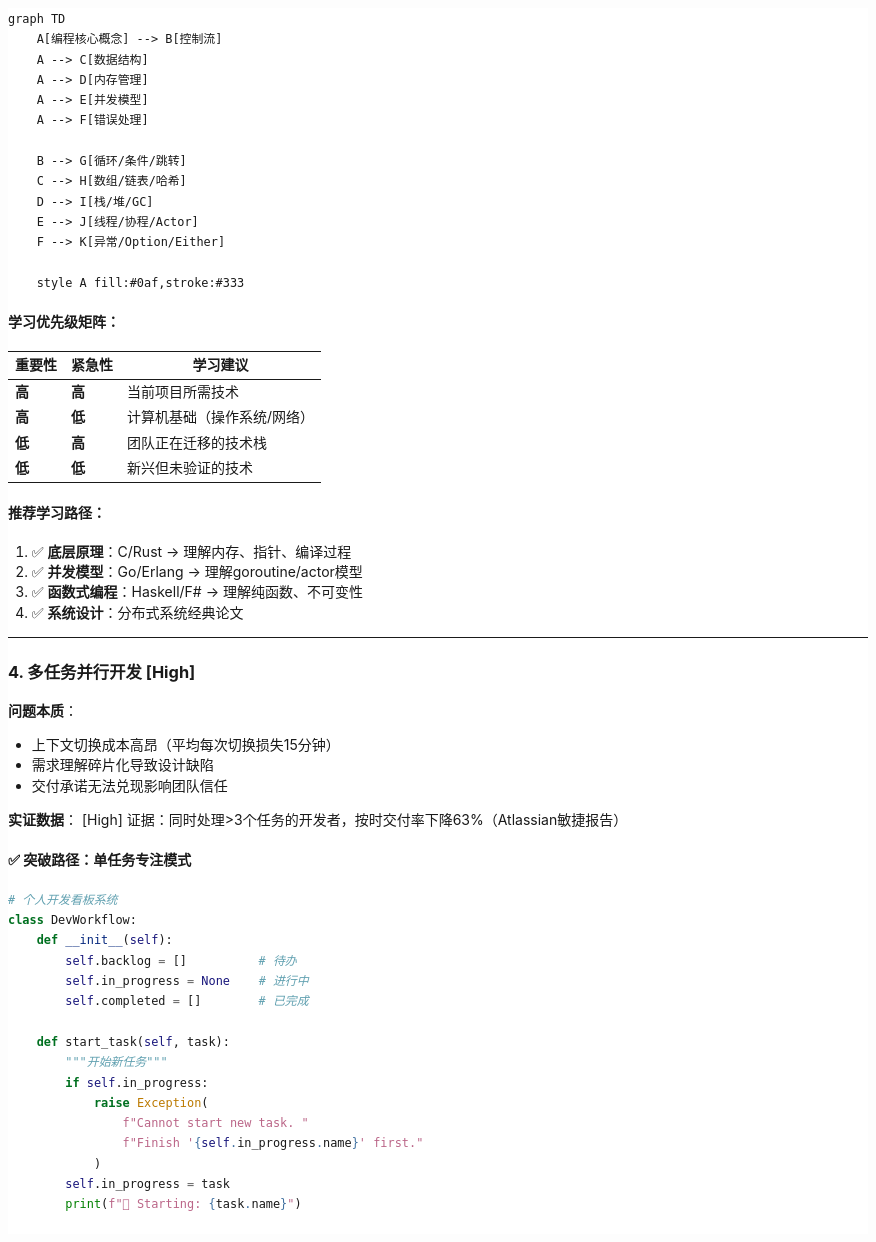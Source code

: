 ```mermaid
graph TD
    A[编程核心概念] --> B[控制流]
    A --> C[数据结构]
    A --> D[内存管理]
    A --> E[并发模型]
    A --> F[错误处理]
    
    B --> G[循环/条件/跳转]
    C --> H[数组/链表/哈希]
    D --> I[栈/堆/GC]
    E --> J[线程/协程/Actor]
    F --> K[异常/Option/Either]
    
    style A fill:#0af,stroke:#333
```

#### 学习优先级矩阵：
| 重要性   | 紧急性   | 学习建议           |
| ----- | ----- | -------------- |
| **高** | **高** | 当前项目所需技术       |
| **高** | **低** | 计算机基础（操作系统/网络） |
| **低** | **高** | 团队正在迁移的技术栈     |
| **低** | **低** | 新兴但未验证的技术      |

#### 推荐学习路径：
1. ✅ **底层原理**：C/Rust → 理解内存、指针、编译过程
2. ✅ **并发模型**：Go/Erlang → 理解goroutine/actor模型
3. ✅ **函数式编程**：Haskell/F# → 理解纯函数、不可变性
4. ✅ **系统设计**：分布式系统经典论文

---

### 4. 多任务并行开发 [High]

**问题本质**：
- 上下文切换成本高昂（平均每次切换损失15分钟）
- 需求理解碎片化导致设计缺陷
- 交付承诺无法兑现影响团队信任

**实证数据**：
[High] 证据：同时处理>3个任务的开发者，按时交付率下降63%（Atlassian敏捷报告）

#### ✅ 突破路径：单任务专注模式

```python
# 个人开发看板系统
class DevWorkflow:
    def __init__(self):
        self.backlog = []          # 待办
        self.in_progress = None    # 进行中
        self.completed = []        # 已完成
    
    def start_task(self, task):
        """开始新任务"""
        if self.in_progress:
            raise Exception(
                f"Cannot start new task. "
                f"Finish '{self.in_progress.name}' first."
            )
        self.in_progress = task
        print(f"🚀 Starting: {task.name}")
    
```